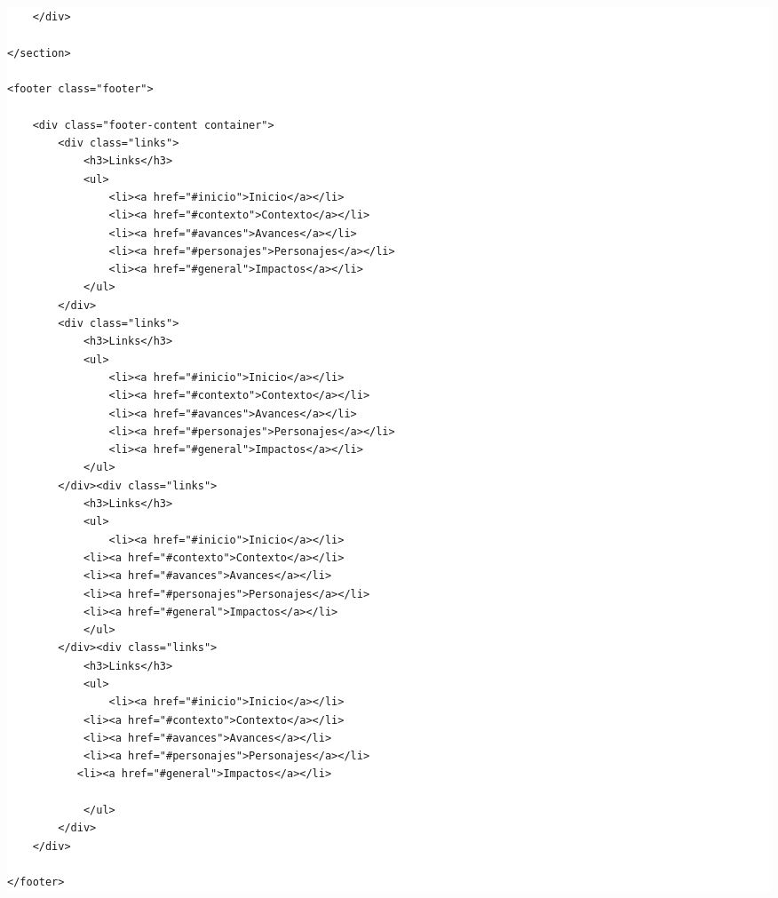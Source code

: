         </div>

    </section>

    <footer class="footer"> 

        <div class="footer-content container">
            <div class="links">
                <h3>Links</h3>
                <ul>
                    <li><a href="#inicio">Inicio</a></li>
                    <li><a href="#contexto">Contexto</a></li>
                    <li><a href="#avances">Avances</a></li>
                    <li><a href="#personajes">Personajes</a></li>
                    <li><a href="#general">Impactos</a></li>
                </ul>
            </div>
            <div class="links">
                <h3>Links</h3>
                <ul>
                    <li><a href="#inicio">Inicio</a></li>
                    <li><a href="#contexto">Contexto</a></li>
                    <li><a href="#avances">Avances</a></li>
                    <li><a href="#personajes">Personajes</a></li>
                    <li><a href="#general">Impactos</a></li>
                </ul>
            </div><div class="links">
                <h3>Links</h3>
                <ul>
                    <li><a href="#inicio">Inicio</a></li>
                <li><a href="#contexto">Contexto</a></li>
                <li><a href="#avances">Avances</a></li>
                <li><a href="#personajes">Personajes</a></li>
                <li><a href="#general">Impactos</a></li>
                </ul>
            </div><div class="links">
                <h3>Links</h3>
                <ul>
                    <li><a href="#inicio">Inicio</a></li>
                <li><a href="#contexto">Contexto</a></li>
                <li><a href="#avances">Avances</a></li>
                <li><a href="#personajes">Personajes</a></li>
               <li><a href="#general">Impactos</a></li>

                </ul>
            </div>
        </div>
        
    </footer>


</body>
</html>
